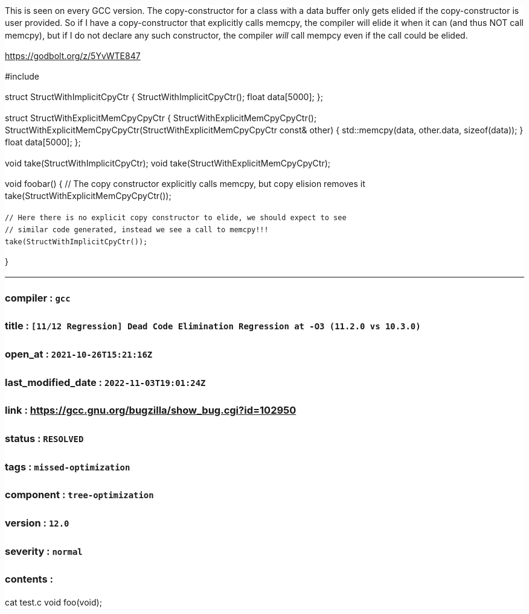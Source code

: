 This is seen on every GCC version. The copy-constructor for a class with a data buffer only gets elided if the copy-constructor is user provided. So if I have a copy-constructor that explicitly calls memcpy, the compiler will elide it when it can (and thus NOT call memcpy), but if I do not declare any such constructor, the compiler *will* call mempcy even if the call could be elided.

https://godbolt.org/z/5YvWTE847

#include <cstring>

struct StructWithImplicitCpyCtr
{
    StructWithImplicitCpyCtr();
    float data[5000];
};

struct StructWithExplicitMemCpyCpyCtr
{
    StructWithExplicitMemCpyCpyCtr();
    StructWithExplicitMemCpyCpyCtr(StructWithExplicitMemCpyCpyCtr const& other)
    { std::memcpy(data, other.data, sizeof(data)); }
    float data[5000];
};

void take(StructWithImplicitCpyCtr);
void take(StructWithExplicitMemCpyCpyCtr);

void foobar()
{
    // The copy constructor explicitly calls memcpy, but copy elision removes it
    take(StructWithExplicitMemCpyCpyCtr());

    // Here there is no explicit copy constructor to elide, we should expect to see
    // similar code generated, instead we see a call to memcpy!!!
    take(StructWithImplicitCpyCtr());
}


---


### compiler : `gcc`
### title : `[11/12 Regression] Dead Code Elimination Regression at -O3 (11.2.0 vs 10.3.0)`
### open_at : `2021-10-26T15:21:16Z`
### last_modified_date : `2022-11-03T19:01:24Z`
### link : https://gcc.gnu.org/bugzilla/show_bug.cgi?id=102950
### status : `RESOLVED`
### tags : `missed-optimization`
### component : `tree-optimization`
### version : `12.0`
### severity : `normal`
### contents :
cat test.c
void foo(void);
